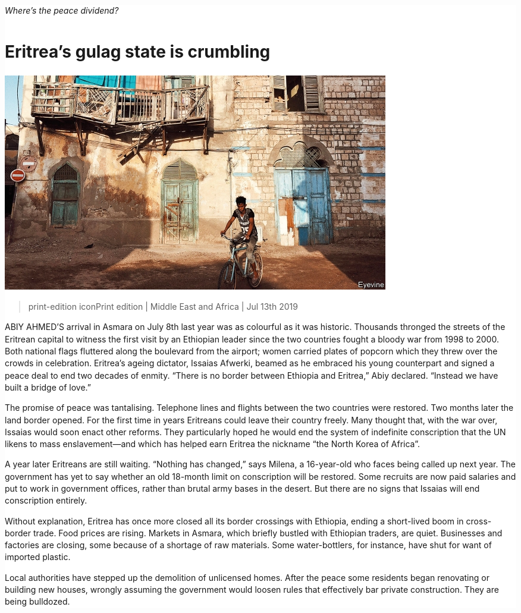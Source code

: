 ###### Where’s the peace dividend?

# Eritrea’s gulag state is crumbling 

![image](images/20190713_MAP003_0.jpg) 

> print-edition iconPrint edition | Middle East and Africa | Jul 13th 2019 

ABIY AHMED’S arrival in Asmara on July 8th last year was as colourful as it was historic. Thousands thronged the streets of the Eritrean capital to witness the first visit by an Ethiopian leader since the two countries fought a bloody war from 1998 to 2000. Both national flags fluttered along the boulevard from the airport; women carried plates of popcorn which they threw over the crowds in celebration. Eritrea’s ageing dictator, Issaias Afwerki, beamed as he embraced his young counterpart and signed a peace deal to end two decades of enmity. “There is no border between Ethiopia and Eritrea,” Abiy declared. “Instead we have built a bridge of love.” 

The promise of peace was tantalising. Telephone lines and flights between the two countries were restored. Two months later the land border opened. For the first time in years Eritreans could leave their country freely. Many thought that, with the war over, Issaias would soon enact other reforms. They particularly hoped he would end the system of indefinite conscription that the UN likens to mass enslavement—and which has helped earn Eritrea the nickname “the North Korea of Africa”. 

A year later Eritreans are still waiting. “Nothing has changed,” says Milena, a 16-year-old who faces being called up next year. The government has yet to say whether an old 18-month limit on conscription will be restored. Some recruits are now paid salaries and put to work in government offices, rather than brutal army bases in the desert. But there are no signs that Issaias will end conscription entirely. 

Without explanation, Eritrea has once more closed all its border crossings with Ethiopia, ending a short-lived boom in cross-border trade. Food prices are rising. Markets in Asmara, which briefly bustled with Ethiopian traders, are quiet. Businesses and factories are closing, some because of a shortage of raw materials. Some water-bottlers, for instance, have shut for want of imported plastic. 

Local authorities have stepped up the demolition of unlicensed homes. After the peace some residents began renovating or building new houses, wrongly assuming the government would loosen rules that effectively bar private construction. They are being bulldozed. 
